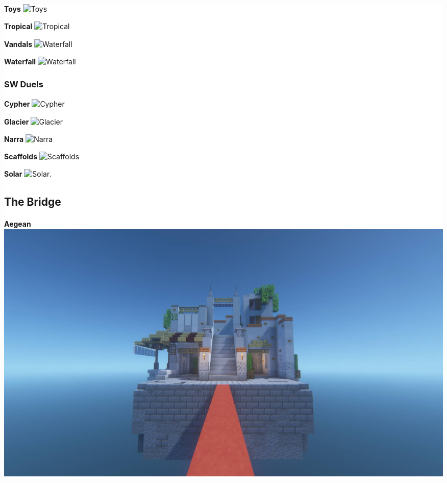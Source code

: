 **Toys**
![Toys](assets/MapPhotos/SW-Toys.jpg)

**Tropical**
![Tropical](assets/MapPhotos/SW-Tropical.jpg)

**Vandals**
![Waterfall](assets/MapPhotos/SW-Vandals.jpg)

**Waterfall**
![Waterfall](assets/MapPhotos/SW-Waterfall.jpg)

### SW Duels
**Cypher**
![Cypher](assets/MapPhotos/SWD-Cypher.jpg)

**Glacier**
![Glacier](assets/MapPhotos/SWD-Glacier.jpg)

**Narra**
![Narra](assets/MapPhotos/SWD-Narra.jpg)

**Scaffolds**
![Scaffolds](assets/MapPhotos/SWD-Scaffolds.jpg)

**Solar**
![Solar](assets/MapPhotos/SWD-Solar.jpg).

## The Bridge
**Aegean**
![Aegean](assets/MapPhotos/TB-Aegean.jpg)

